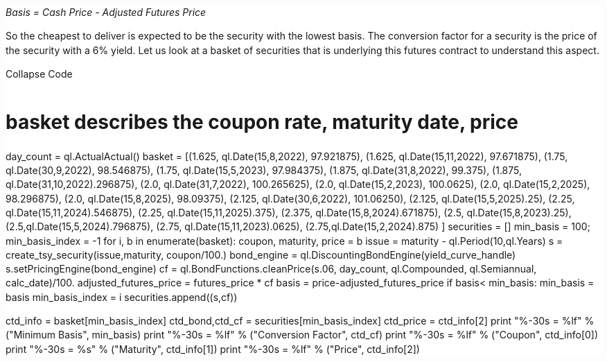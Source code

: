 _Basis = Cash Price - Adjusted Futures Price_

So the cheapest to deliver is expected to be the security with the lowest basis. The conversion factor for a security is the price of the security with a 6% yield. Let us look at a basket of securities that is underlying this futures contract to understand this aspect.

Collapse Code

# basket describes the coupon rate, maturity date, price
day_count = ql.ActualActual()
basket = [(1.625, ql.Date(15,8,2022), 97.921875), 
          (1.625, ql.Date(15,11,2022), 97.671875),
          (1.75, ql.Date(30,9,2022), 98.546875),
          (1.75, ql.Date(15,5,2023), 97.984375),
          (1.875, ql.Date(31,8,2022), 99.375),
          (1.875, ql.Date(31,10,2022).296875),
          (2.0, ql.Date(31,7,2022), 100.265625), 
          (2.0, ql.Date(15,2,2023), 100.0625),
          (2.0, ql.Date(15,2,2025), 98.296875),
          (2.0, ql.Date(15,8,2025), 98.09375),
          (2.125, ql.Date(30,6,2022), 101.06250),
          (2.125, ql.Date(15,5,2025).25),
          (2.25, ql.Date(15,11,2024).546875),
          (2.25, ql.Date(15,11,2025).375),
          (2.375, ql.Date(15,8,2024).671875),
          (2.5, ql.Date(15,8,2023).25),
          (2.5,ql.Date(15,5,2024).796875),
          (2.75, ql.Date(15,11,2023).0625),
          (2.75,ql.Date(15,2,2024).875)
          ]
securities = []
min_basis = 100; min_basis_index = -1
for i, b in enumerate(basket):
    coupon, maturity, price = b
    issue = maturity - ql.Period(10,ql.Years)
    s = create_tsy_security(issue,maturity, coupon/100.)
    bond_engine = ql.DiscountingBondEngine(yield_curve_handle)
    s.setPricingEngine(bond_engine)
    cf = ql.BondFunctions.cleanPrice(s.06,
                                     day_count, ql.Compounded,
                                     ql.Semiannual, calc_date)/100.
    adjusted_futures_price = futures_price * cf
    basis = price-adjusted_futures_price
    if basis< min_basis:
        min_basis = basis 
        min_basis_index = i
    securities.append((s,cf))
    
ctd_info = basket[min_basis_index]
ctd_bond,ctd_cf = securities[min_basis_index]
ctd_price = ctd_info[2]
print "%-30s = %lf" % ("Minimum Basis", min_basis)
print "%-30s = %lf" % ("Conversion Factor", ctd_cf)
print "%-30s = %lf" % ("Coupon", ctd_info[0])
print "%-30s = %s" % ("Maturity", ctd_info[1])
print "%-30s = %lf" % ("Price", ctd_info[2])

